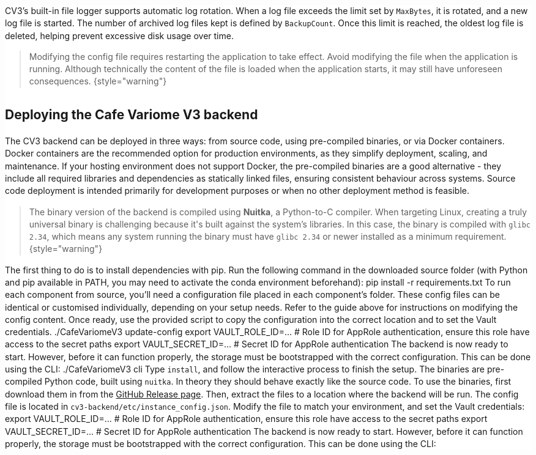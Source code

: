 CV3’s built-in file logger supports automatic log rotation. When a log file exceeds the limit set by ``MaxBytes``, it is rotated, and a new log file is started. The number of archived log files kept is defined by ``BackupCount``. Once this limit is reached, the oldest log file is deleted, helping prevent excessive disk usage over time.

> Modifying the config file requires restarting the application to take effect. Avoid modifying the file when the application is running. Although technically the content of the file is loaded when the application starts, it may still have unforeseen consequences.
> {style="warning"}

## Deploying the Cafe Variome V3 backend

The CV3 backend can be deployed in three ways: from source code, using pre-compiled binaries, or via Docker containers. Docker containers are the recommended option for production environments, as they simplify deployment, scaling, and maintenance. If your hosting environment does not support Docker, the pre-compiled binaries are a good alternative - they include all required libraries and dependencies as statically linked files, ensuring consistent behaviour across systems. Source code deployment is intended primarily for development purposes or when no other deployment method is feasible.

> The binary version of the backend is compiled using **Nuitka**, a Python-to-C compiler. When targeting Linux, creating a truly universal binary is challenging because it's built against the system’s libraries. In this case, the binary is compiled with ``glibc 2.34``, which means any system running the binary must have ``glibc 2.34`` or newer installed as a minimum requirement.
> {style="warning"}

<tabs>
    <tab title="Deploy from source code">
        The first thing to do is to install dependencies with pip. Run the following command in the downloaded source folder (with Python and pip available in PATH, you may need to activate the conda environment beforehand):
        <code-block lang="bash">
            pip install -r requirements.txt
        </code-block>
        To run each component from source, you’ll need a configuration file placed in each component’s folder. These config files can be identical or customised individually, depending on your setup needs. Refer to the guide above for instructions on modifying the config content. Once ready, use the provided script to copy the configuration into the correct location and to set the Vault credentials.
        <code-block lang="bash">
            ./CafeVariomeV3 update-config
            export VAULT_ROLE_ID=... # Role ID for AppRole authentication, ensure this role have access to the secret paths
            export VAULT_SECRET_ID=... # Secret ID for AppRole authentication
        </code-block>
        The backend is now ready to start. However, before it can function properly, the storage must be bootstrapped with the correct configuration. This can be done using the CLI:
        <code-block lang="bash">
            ./CafeVariomeV3 cli
        </code-block>
        Type <code>install</code>, and follow the interactive process to finish the setup.
    </tab>
    <tab title="Deploy from binaries">
        The binaries are pre-compiled Python code, built using <code>nuitka</code>. In theory they should behave exactly like the source code. To use the binaries, first download them in from the <a href="https://github.com/CafeVariomeUoL/cv3-backend/releases">GitHub Release page</a>. Then, extract the files to a location where the backend will be run. The config file is located in <code>cv3-backend/etc/instance_config.json</code>. Modify the file to match your environment, and set the Vault credentials:
        <code-block lang="bash">
            export VAULT_ROLE_ID=... # Role ID for AppRole authentication, ensure this role have access to the secret paths
            export VAULT_SECRET_ID=... # Secret ID for AppRole authentication
        </code-block>
            The backend is now ready to start. However, before it can function properly, the storage must be bootstrapped with the correct configuration. This can be done using the CLI:
        <code-block lang="bash">